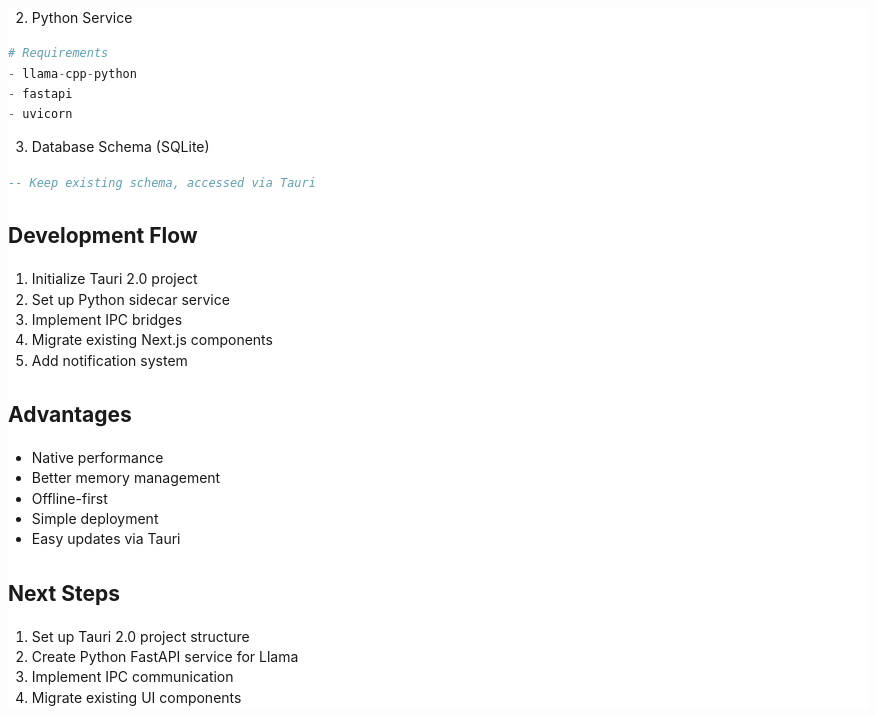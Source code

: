 2. Python Service
```python
# Requirements
- llama-cpp-python
- fastapi
- uvicorn
```

3. Database Schema (SQLite)
```sql
-- Keep existing schema, accessed via Tauri
```

## Development Flow
1. Initialize Tauri 2.0 project
2. Set up Python sidecar service
3. Implement IPC bridges
4. Migrate existing Next.js components
5. Add notification system

## Advantages
- Native performance
- Better memory management
- Offline-first
- Simple deployment
- Easy updates via Tauri

## Next Steps
1. Set up Tauri 2.0 project structure
2. Create Python FastAPI service for Llama
3. Implement IPC communication
4. Migrate existing UI components
